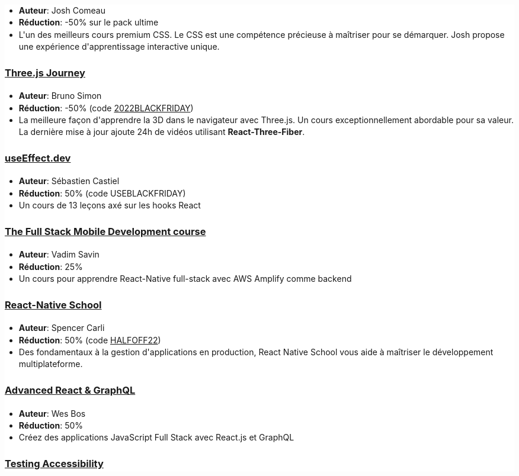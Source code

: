 - **Auteur**: Josh Comeau
- **Réduction**: -50% sur le pack ultime
- L'un des meilleurs cours premium CSS. Le CSS est une compétence précieuse à maîtriser pour se démarquer. Josh propose une expérience d'apprentissage interactive unique.

### [Three.js Journey](https://threejs-journey.com/?utm_source=thisweekinreact&utm_medium=thisweekinreact&utm_campaign=thisweekinreact)

- **Auteur**: Bruno Simon
- **Réduction**: -50% (code [2022BLACKFRIDAY](https://threejs-journey.com/join/2022BLACKFRIDAY))
- La meilleure façon d'apprendre la 3D dans le navigateur avec Three.js. Un cours exceptionnellement abordable pour sa valeur. La dernière mise à jour ajoute 24h de vidéos utilisant **React-Three-Fiber**.

### [useEffect.dev](https://useeffect.dev/?utm_source=thisweekinreact&utm_medium=thisweekinreact&utm_campaign=thisweekinreact)

- **Auteur**: Sébastien Castiel
- **Réduction**: 50% (code USEBLACKFRIDAY)
- Un cours de 13 leçons axé sur les hooks React

### [The Full Stack Mobile Development course](https://academy.notjust.dev/?utm_source=thisweekinreact&utm_medium=thisweekinreact&utm_campaign=thisweekinreact)

- **Auteur**: Vadim Savin
- **Réduction**: 25%
- Un cours pour apprendre React-Native full-stack avec AWS Amplify comme backend

### [React-Native School](https://www.reactnativeschool.com/?utm_source=thisweekinreact&utm_medium=thisweekinreact&utm_campaign=thisweekinreact)

- **Auteur**: Spencer Carli
- **Réduction**: 50% (code [HALFOFF22](https://sso.teachable.com/secure/64145/checkout/3878927/react-native-school?coupon_code=HALFOFF22))
- Des fondamentaux à la gestion d'applications en production, React Native School vous aide à maîtriser le développement multiplateforme.

### [Advanced React & GraphQL](https://advancedreact.com/?utm_source=thisweekinreact&utm_medium=thisweekinreact&utm_campaign=thisweekinreact)

- **Auteur**: Wes Bos
- **Réduction**: 50%
- Créez des applications JavaScript Full Stack avec React.js et GraphQL

### [Testing Accessibility](https://testingaccessibility.com/?utm_source=thisweekinreact&utm_medium=thisweekinreact&utm_campaign=thisweekinreact)
